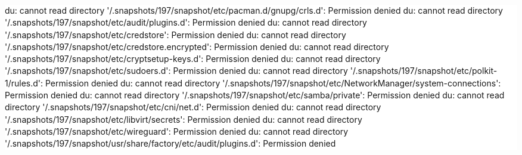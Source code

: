 du: cannot read directory '/.snapshots/197/snapshot/etc/pacman.d/gnupg/crls.d': Permission denied
du: cannot read directory '/.snapshots/197/snapshot/etc/audit/plugins.d': Permission denied
du: cannot read directory '/.snapshots/197/snapshot/etc/credstore': Permission denied
du: cannot read directory '/.snapshots/197/snapshot/etc/credstore.encrypted': Permission denied
du: cannot read directory '/.snapshots/197/snapshot/etc/cryptsetup-keys.d': Permission denied
du: cannot read directory '/.snapshots/197/snapshot/etc/sudoers.d': Permission denied
du: cannot read directory '/.snapshots/197/snapshot/etc/polkit-1/rules.d': Permission denied
du: cannot read directory '/.snapshots/197/snapshot/etc/NetworkManager/system-connections': Permission denied
du: cannot read directory '/.snapshots/197/snapshot/etc/samba/private': Permission denied
du: cannot read directory '/.snapshots/197/snapshot/etc/cni/net.d': Permission denied
du: cannot read directory '/.snapshots/197/snapshot/etc/libvirt/secrets': Permission denied
du: cannot read directory '/.snapshots/197/snapshot/etc/wireguard': Permission denied
du: cannot read directory '/.snapshots/197/snapshot/usr/share/factory/etc/audit/plugins.d': Permission denied

